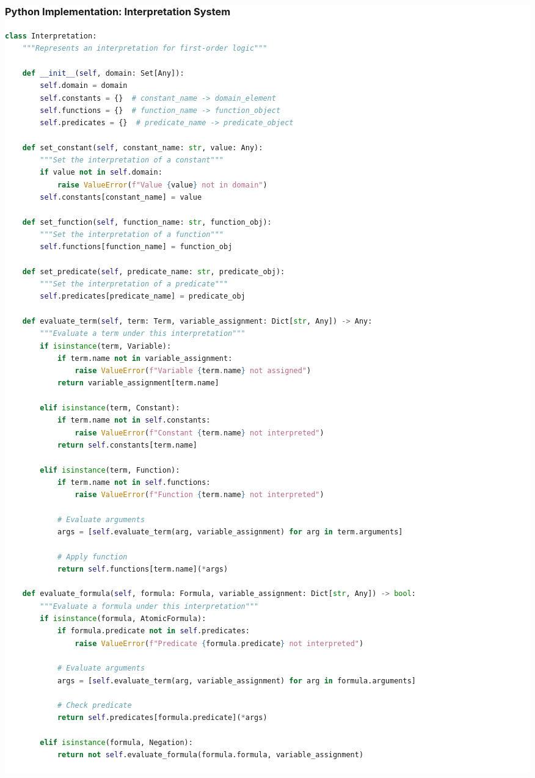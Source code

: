 ### Python Implementation: Interpretation System

```python
class Interpretation:
    """Represents an interpretation for first-order logic"""
    
    def __init__(self, domain: Set[Any]):
        self.domain = domain
        self.constants = {}  # constant_name -> domain_element
        self.functions = {}  # function_name -> function_object
        self.predicates = {}  # predicate_name -> predicate_object
    
    def set_constant(self, constant_name: str, value: Any):
        """Set the interpretation of a constant"""
        if value not in self.domain:
            raise ValueError(f"Value {value} not in domain")
        self.constants[constant_name] = value
    
    def set_function(self, function_name: str, function_obj):
        """Set the interpretation of a function"""
        self.functions[function_name] = function_obj
    
    def set_predicate(self, predicate_name: str, predicate_obj):
        """Set the interpretation of a predicate"""
        self.predicates[predicate_name] = predicate_obj
    
    def evaluate_term(self, term: Term, variable_assignment: Dict[str, Any]) -> Any:
        """Evaluate a term under this interpretation"""
        if isinstance(term, Variable):
            if term.name not in variable_assignment:
                raise ValueError(f"Variable {term.name} not assigned")
            return variable_assignment[term.name]
        
        elif isinstance(term, Constant):
            if term.name not in self.constants:
                raise ValueError(f"Constant {term.name} not interpreted")
            return self.constants[term.name]
        
        elif isinstance(term, Function):
            if term.name not in self.functions:
                raise ValueError(f"Function {term.name} not interpreted")
            
            # Evaluate arguments
            args = [self.evaluate_term(arg, variable_assignment) for arg in term.arguments]
            
            # Apply function
            return self.functions[term.name](*args)
    
    def evaluate_formula(self, formula: Formula, variable_assignment: Dict[str, Any]) -> bool:
        """Evaluate a formula under this interpretation"""
        if isinstance(formula, AtomicFormula):
            if formula.predicate not in self.predicates:
                raise ValueError(f"Predicate {formula.predicate} not interpreted")
            
            # Evaluate arguments
            args = [self.evaluate_term(arg, variable_assignment) for arg in formula.arguments]
            
            # Check predicate
            return self.predicates[formula.predicate](*args)
        
        elif isinstance(formula, Negation):
            return not self.evaluate_formula(formula.formula, variable_assignment)
        
```